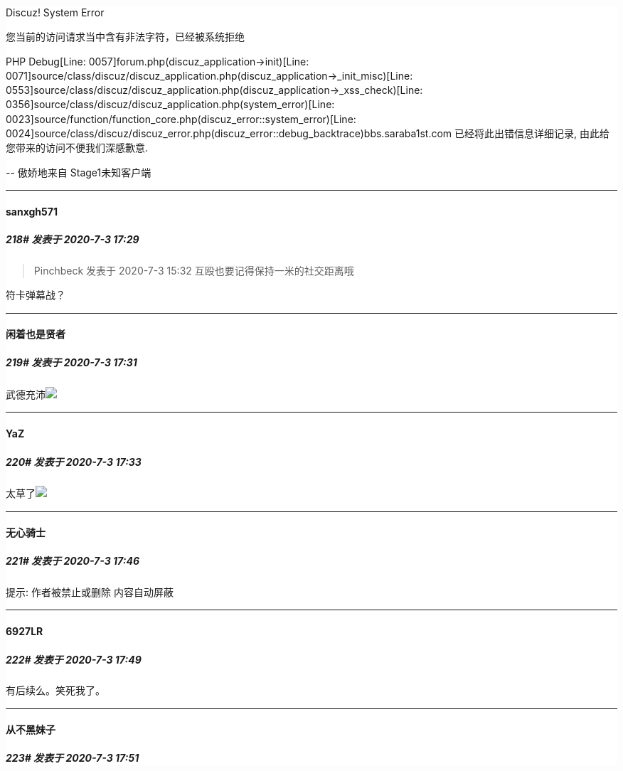 
Discuz! System Error

您当前的访问请求当中含有非法字符，已经被系统拒绝

PHP Debug[Line: 0057]forum.php(discuz_application-&gt;init)[Line: 0071]source/class/discuz/discuz_application.php(discuz_application-&gt;_init_misc)[Line: 0553]source/class/discuz/discuz_application.php(discuz_application-&gt;_xss_check)[Line: 0356]source/class/discuz/discuz_application.php(system_error)[Line: 0023]source/function/function_core.php(discuz_error::system_error)[Line: 0024]source/class/discuz/discuz_error.php(discuz_error::debug_backtrace)bbs.saraba1st.com 已经将此出错信息详细记录, 由此给您带来的访问不便我们深感歉意.

 -- 傲娇地来自 Stage1未知客户端

*****

####  sanxgh571  
##### 218#       发表于 2020-7-3 17:29

<blockquote>Pinchbeck 发表于 2020-7-3 15:32
互殴也要记得保持一米的社交距离哦</blockquote>
符卡弹幕战？

*****

####  闲着也是贤者  
##### 219#       发表于 2020-7-3 17:31

武德充沛<img src="https://static.saraba1st.com/image/smiley/face2017/066.png" referrerpolicy="no-referrer">

*****

####  YaZ  
##### 220#       发表于 2020-7-3 17:33

太草了<img src="https://static.saraba1st.com/image/smiley/face2017/066.png" referrerpolicy="no-referrer">

*****

####  无心骑士  
##### 221#       发表于 2020-7-3 17:46

提示: 作者被禁止或删除 内容自动屏蔽

*****

####  6927LR  
##### 222#       发表于 2020-7-3 17:49

有后续么。笑死我了。

*****

####  从不黑妹子  
##### 223#       发表于 2020-7-3 17:51
